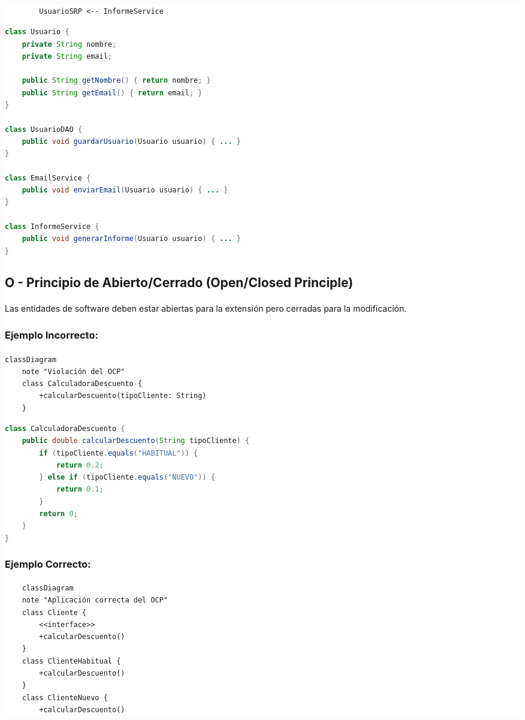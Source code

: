 ```mermaid
        UsuarioSRP <-- InformeService
```

```java
class Usuario {
    private String nombre;
    private String email;
    
    public String getNombre() { return nombre; }
    public String getEmail() { return email; }
}

class UsuarioDAO {
    public void guardarUsuario(Usuario usuario) { ... }
}

class EmailService {
    public void enviarEmail(Usuario usuario) { ... }
}

class InformeService {
    public void generarInforme(Usuario usuario) { ... }
}
```

## O - Principio de Abierto/Cerrado (Open/Closed Principle)

Las entidades de software deben estar abiertas para la extensión pero cerradas para la modificación.

### Ejemplo Incorrecto:
```mermaid
classDiagram
    note "Violación del OCP"
    class CalculadoraDescuento {
        +calcularDescuento(tipoCliente: String)
    }
```

```java
class CalculadoraDescuento {
    public double calcularDescuento(String tipoCliente) {
        if (tipoCliente.equals("HABITUAL")) {
            return 0.2;
        } else if (tipoCliente.equals("NUEVO")) {
            return 0.1;
        }
        return 0;
    }
}
```

### Ejemplo Correcto:
```mermaid
    classDiagram
    note "Aplicación correcta del OCP"
    class Cliente {
        <<interface>>
        +calcularDescuento()
    }
    class ClienteHabitual {
        +calcularDescuento()
    }
    class ClienteNuevo {
        +calcularDescuento()
```